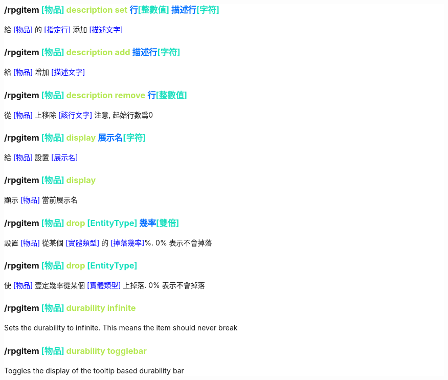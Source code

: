### /rpgitem <span style='color:#1BE0BF'>[物品]</span> <span style='color:#b5e853'>description</span> <span style='color:#b5e853'>set</span> <span style='color:#006EFF'>行</span><span style='color:#1BE0BF'>[整數值]</span> <span style='color:#006EFF'>描述行</span><span style='color:#1BE0BF'>[字符]</span> 
給 <span style='color:#0000ff'>[物品]</span> 的 <span style='color:#0000ff'>[指定行]</span> 添加 <span style='color:#0000ff'>[描述文字]</span>

### /rpgitem <span style='color:#1BE0BF'>[物品]</span> <span style='color:#b5e853'>description</span> <span style='color:#b5e853'>add</span> <span style='color:#006EFF'>描述行</span><span style='color:#1BE0BF'>[字符]</span> 
給 <span style='color:#0000ff'>[物品]</span> 增加 <span style='color:#0000ff'>[描述文字]</span>

### /rpgitem <span style='color:#1BE0BF'>[物品]</span> <span style='color:#b5e853'>description</span> <span style='color:#b5e853'>remove</span> <span style='color:#006EFF'>行</span><span style='color:#1BE0BF'>[整數值]</span> 
從 <span style='color:#0000ff'>[物品]</span> 上移除 <span style='color:#0000ff'>[該行文字]</span> 注意, 起始行數爲0

### /rpgitem <span style='color:#1BE0BF'>[物品]</span> <span style='color:#b5e853'>display</span> <span style='color:#006EFF'>展示名</span><span style='color:#1BE0BF'>[字符]</span> 
給 <span style='color:#0000ff'>[物品]</span> 設置 <span style='color:#0000ff'>[展示名]</span>

### /rpgitem <span style='color:#1BE0BF'>[物品]</span> <span style='color:#b5e853'>display</span> 
顯示 <span style='color:#0000ff'>[物品]</span> 當前展示名

### /rpgitem <span style='color:#1BE0BF'>[物品]</span> <span style='color:#b5e853'>drop</span> <span style='color:#1BE0BF'>[EntityType]</span> <span style='color:#006EFF'>幾率</span><span style='color:#1BE0BF'>[雙倍]</span> 
設置 <span style='color:#0000ff'>[物品]</span> 從某個 <span style='color:#0000ff'>[實體類型]</span> 的 <span style='color:#0000ff'>[掉落幾率]</span>%. 0% 表示不會掉落

### /rpgitem <span style='color:#1BE0BF'>[物品]</span> <span style='color:#b5e853'>drop</span> <span style='color:#1BE0BF'>[EntityType]</span> 
使 <span style='color:#0000ff'>[物品]</span> 壹定幾率從某個 <span style='color:#0000ff'>[實體類型]</span> 上掉落. 0% 表示不會掉落

### /rpgitem <span style='color:#1BE0BF'>[物品]</span> <span style='color:#b5e853'>durability</span> <span style='color:#b5e853'>infinite</span> 
Sets the durability to infinite. This means the item should never break

### /rpgitem <span style='color:#1BE0BF'>[物品]</span> <span style='color:#b5e853'>durability</span> <span style='color:#b5e853'>togglebar</span> 
Toggles the display of the tooltip based durability bar
